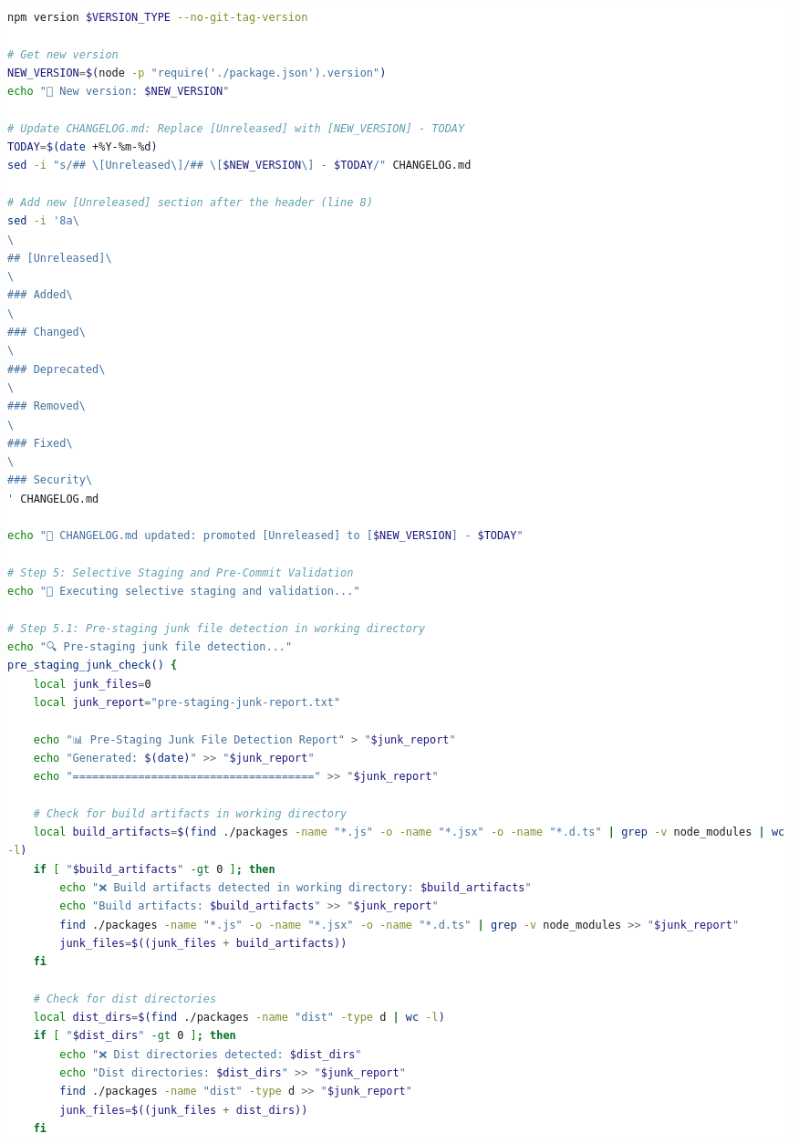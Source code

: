 ```bash
npm version $VERSION_TYPE --no-git-tag-version

# Get new version
NEW_VERSION=$(node -p "require('./package.json').version")
echo "🎯 New version: $NEW_VERSION"

# Update CHANGELOG.md: Replace [Unreleased] with [NEW_VERSION] - TODAY
TODAY=$(date +%Y-%m-%d)
sed -i "s/## \[Unreleased\]/## \[$NEW_VERSION\] - $TODAY/" CHANGELOG.md

# Add new [Unreleased] section after the header (line 8)
sed -i '8a\
\
## [Unreleased]\
\
### Added\
\
### Changed\
\
### Deprecated\
\
### Removed\
\
### Fixed\
\
### Security\
' CHANGELOG.md

echo "📝 CHANGELOG.md updated: promoted [Unreleased] to [$NEW_VERSION] - $TODAY"

# Step 5: Selective Staging and Pre-Commit Validation
echo "🚀 Executing selective staging and validation..."

# Step 5.1: Pre-staging junk file detection in working directory
echo "🔍 Pre-staging junk file detection..."
pre_staging_junk_check() {
    local junk_files=0
    local junk_report="pre-staging-junk-report.txt"

    echo "📊 Pre-Staging Junk File Detection Report" > "$junk_report"
    echo "Generated: $(date)" >> "$junk_report"
    echo "=====================================" >> "$junk_report"

    # Check for build artifacts in working directory
    local build_artifacts=$(find ./packages -name "*.js" -o -name "*.jsx" -o -name "*.d.ts" | grep -v node_modules | wc -l)
    if [ "$build_artifacts" -gt 0 ]; then
        echo "❌ Build artifacts detected in working directory: $build_artifacts"
        echo "Build artifacts: $build_artifacts" >> "$junk_report"
        find ./packages -name "*.js" -o -name "*.jsx" -o -name "*.d.ts" | grep -v node_modules >> "$junk_report"
        junk_files=$((junk_files + build_artifacts))
    fi

    # Check for dist directories
    local dist_dirs=$(find ./packages -name "dist" -type d | wc -l)
    if [ "$dist_dirs" -gt 0 ]; then
        echo "❌ Dist directories detected: $dist_dirs"
        echo "Dist directories: $dist_dirs" >> "$junk_report"
        find ./packages -name "dist" -type d >> "$junk_report"
        junk_files=$((junk_files + dist_dirs))
    fi

```